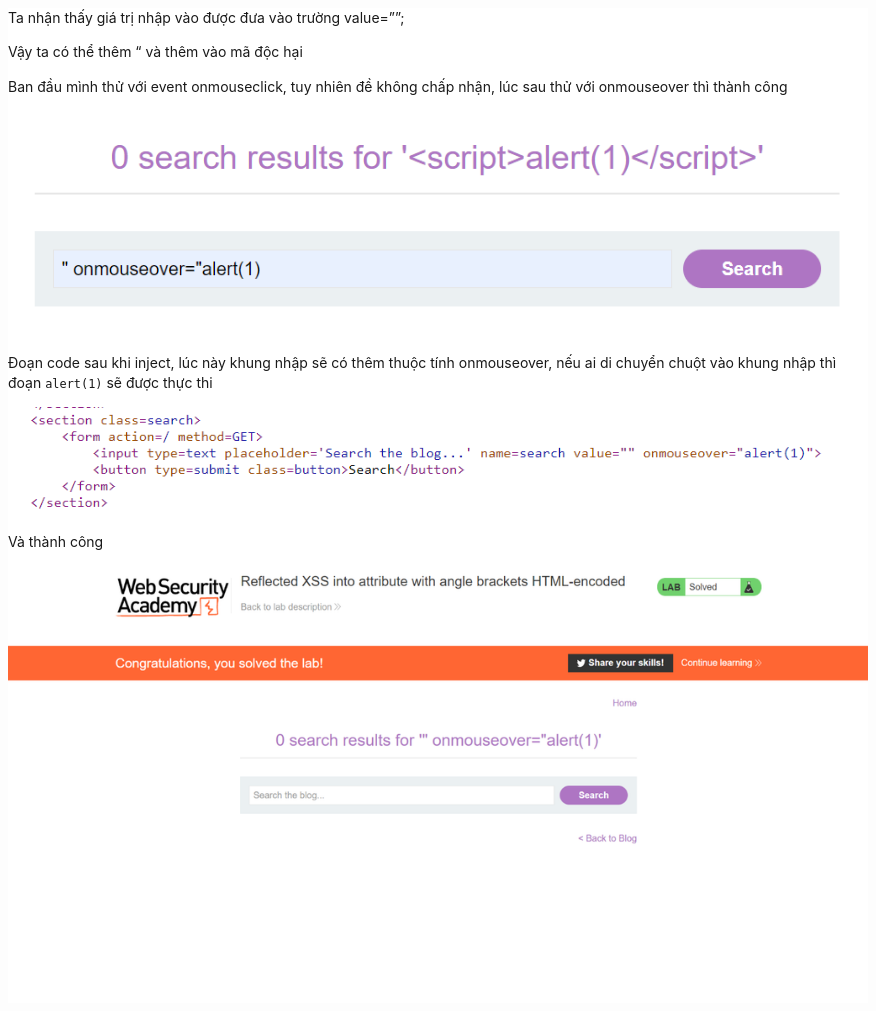 Ta nhận thấy giá trị nhập vào được đưa vào trường value=””;
  
Vậy ta có thể thêm “ và thêm vào mã độc hại
  
Ban đầu mình thử với event onmouseclick, tuy nhiên đề không chấp nhận, lúc sau thử với onmouseover thì thành công

![](Images/15.png)
  
Đoạn code sau khi inject, lúc này khung nhập sẽ có thêm thuộc tính onmouseover, nếu ai di chuyển chuột vào khung nhập thì đoạn `alert(1)` sẽ được thực thi

![](Images/41.png)

Và thành công

![](Images/16.png)
